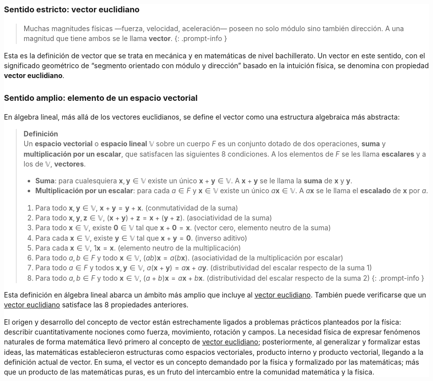 ### Sentido estricto: vector euclidiano

> Muchas magnitudes físicas —fuerza, velocidad, aceleración— poseen no solo módulo sino también dirección. A una magnitud que tiene ambos se le llama **vector**.
{: .prompt-info }

Esta es la definición de vector que se trata en mecánica y en matemáticas de nivel bachillerato. Un vector en este sentido, con el significado geométrico de “segmento orientado con módulo y dirección” basado en la intuición física, se denomina con propiedad **vector euclidiano**.

### Sentido amplio: elemento de un espacio vectorial

En álgebra lineal, más allá de los vectores euclidianos, se define el vector como una estructura algebraica más abstracta:

> **Definición**  
> Un **espacio vectorial** o **espacio lineal** $\mathbb{V}$ sobre un cuerpo $F$ es un conjunto dotado de dos operaciones, **suma** y **multiplicación por un escalar**, que satisfacen las siguientes 8 condiciones. A los elementos de $F$ se les llama **escalares** y a los de $\mathbb{V}$, **vectores**.
>
> - **Suma**: para cualesquiera $\mathbf{x}, \mathbf{y} \in \mathbb{V}$ existe un único $\mathbf{x} + \mathbf{y} \in \mathbb{V}$. A $\mathbf{x} + \mathbf{y}$ se le llama la **suma** de $\mathbf{x}$ y $\mathbf{y}$.
> - **Multiplicación por un escalar**: para cada $a \in F$ y $\mathbf{x} \in \mathbb{V}$ existe un único $a\mathbf{x} \in \mathbb{V}$. A $a\mathbf{x}$ se le llama el **escalado** de $\mathbf{x}$ por $a$.
>
> 1. Para todo $\mathbf{x},\mathbf{y} \in \mathbb{V}$, $\mathbf{x} + \mathbf{y} = \mathbf{y} + \mathbf{x}$. (conmutatividad de la suma)
> 2. Para todo $\mathbf{x},\mathbf{y},\mathbf{z} \in \mathbb{V}$, $(\mathbf{x}+\mathbf{y})+\mathbf{z} = \mathbf{x}+(\mathbf{y}+\mathbf{z})$. (asociatividad de la suma)
> 3. Para todo $\mathbf{x} \in \mathbb{V}$, existe $\mathbf{0} \in \mathbb{V}$ tal que $\mathbf{x} + \mathbf{0} = \mathbf{x}$. (vector cero, elemento neutro de la suma)
> 4. Para cada $\mathbf{x} \in \mathbb{V}$, existe $\mathbf{y} \in \mathbb{V}$ tal que $\mathbf{x}+\mathbf{y}=\mathbf{0}$. (inverso aditivo)
> 5. Para cada $\mathbf{x} \in \mathbb{V}$, $1\mathbf{x} = \mathbf{x}$. (elemento neutro de la multiplicación)
> 6. Para todo $a,b \in F$ y todo $\mathbf{x} \in \mathbb{V}$, $(ab)\mathbf{x} = a(b\mathbf{x})$. (asociatividad de la multiplicación por escalar)
> 7. Para todo $a \in F$ y todos $\mathbf{x},\mathbf{y} \in \mathbb{V}$, $a(\mathbf{x}+\mathbf{y}) = a\mathbf{x} + a\mathbf{y}$. (distributividad del escalar respecto de la suma 1)
> 8. Para todo $a,b \in F$ y todo $\mathbf{x} \in \mathbb{V}$, $(a+b)\mathbf{x} = a\mathbf{x} + b\mathbf{x}$. (distributividad del escalar respecto de la suma 2)
{: .prompt-info }

Esta definición en álgebra lineal abarca un ámbito más amplio que incluye al [vector euclidiano](#sentido-estricto-vector-euclidiano). También puede verificarse que un [vector euclidiano](#sentido-estricto-vector-euclidiano) satisface las 8 propiedades anteriores.

El origen y desarrollo del concepto de vector están estrechamente ligados a problemas prácticos planteados por la física: describir cuantitativamente nociones como fuerza, movimiento, rotación y campos. La necesidad física de expresar fenómenos naturales de forma matemática llevó primero al concepto de [vector euclidiano](#sentido-estricto-vector-euclidiano); posteriormente, al generalizar y formalizar estas ideas, las matemáticas establecieron estructuras como espacios vectoriales, producto interno y producto vectorial, llegando a la definición actual de vector. En suma, el vector es un concepto demandado por la física y formalizado por las matemáticas; más que un producto de las matemáticas puras, es un fruto del intercambio entre la comunidad matemática y la física.
